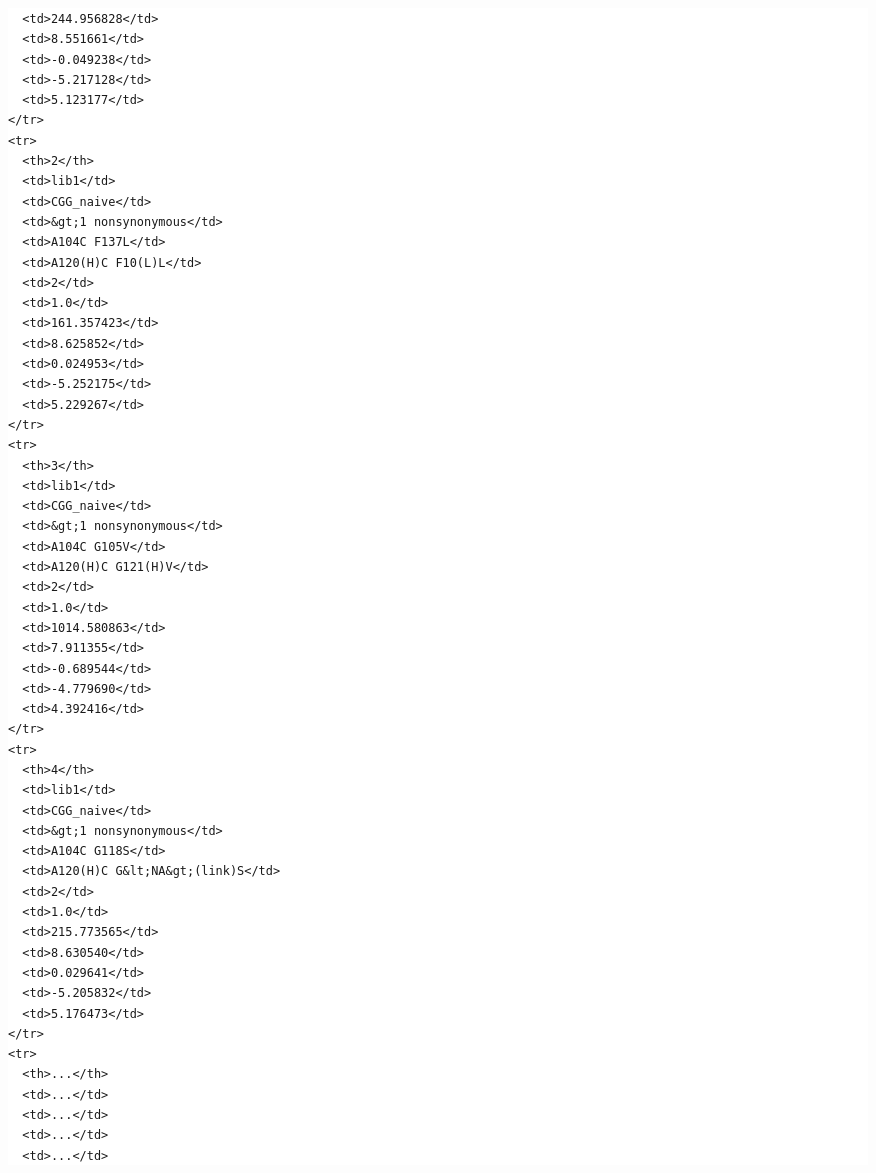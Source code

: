       <td>244.956828</td>
      <td>8.551661</td>
      <td>-0.049238</td>
      <td>-5.217128</td>
      <td>5.123177</td>
    </tr>
    <tr>
      <th>2</th>
      <td>lib1</td>
      <td>CGG_naive</td>
      <td>&gt;1 nonsynonymous</td>
      <td>A104C F137L</td>
      <td>A120(H)C F10(L)L</td>
      <td>2</td>
      <td>1.0</td>
      <td>161.357423</td>
      <td>8.625852</td>
      <td>0.024953</td>
      <td>-5.252175</td>
      <td>5.229267</td>
    </tr>
    <tr>
      <th>3</th>
      <td>lib1</td>
      <td>CGG_naive</td>
      <td>&gt;1 nonsynonymous</td>
      <td>A104C G105V</td>
      <td>A120(H)C G121(H)V</td>
      <td>2</td>
      <td>1.0</td>
      <td>1014.580863</td>
      <td>7.911355</td>
      <td>-0.689544</td>
      <td>-4.779690</td>
      <td>4.392416</td>
    </tr>
    <tr>
      <th>4</th>
      <td>lib1</td>
      <td>CGG_naive</td>
      <td>&gt;1 nonsynonymous</td>
      <td>A104C G118S</td>
      <td>A120(H)C G&lt;NA&gt;(link)S</td>
      <td>2</td>
      <td>1.0</td>
      <td>215.773565</td>
      <td>8.630540</td>
      <td>0.029641</td>
      <td>-5.205832</td>
      <td>5.176473</td>
    </tr>
    <tr>
      <th>...</th>
      <td>...</td>
      <td>...</td>
      <td>...</td>
      <td>...</td>
